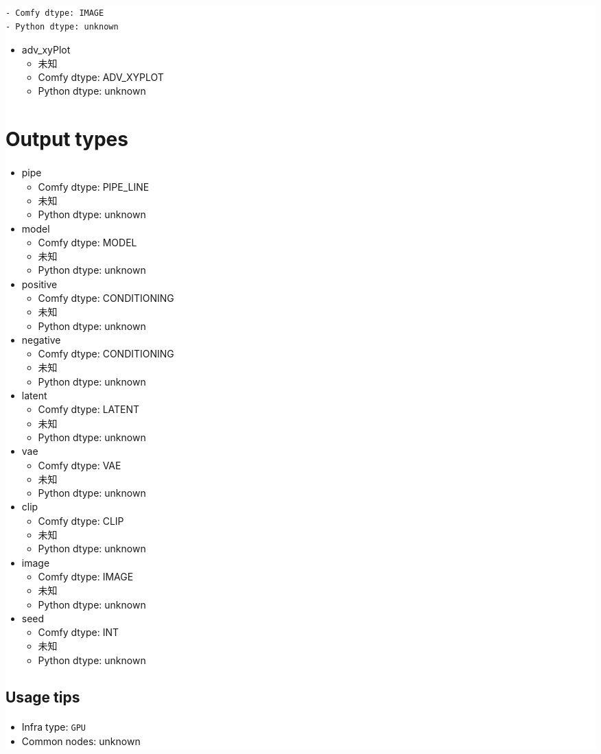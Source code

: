     - Comfy dtype: IMAGE
    - Python dtype: unknown
- adv_xyPlot
    - 未知
    - Comfy dtype: ADV_XYPLOT
    - Python dtype: unknown

# Output types
- pipe
    - Comfy dtype: PIPE_LINE
    - 未知
    - Python dtype: unknown
- model
    - Comfy dtype: MODEL
    - 未知
    - Python dtype: unknown
- positive
    - Comfy dtype: CONDITIONING
    - 未知
    - Python dtype: unknown
- negative
    - Comfy dtype: CONDITIONING
    - 未知
    - Python dtype: unknown
- latent
    - Comfy dtype: LATENT
    - 未知
    - Python dtype: unknown
- vae
    - Comfy dtype: VAE
    - 未知
    - Python dtype: unknown
- clip
    - Comfy dtype: CLIP
    - 未知
    - Python dtype: unknown
- image
    - Comfy dtype: IMAGE
    - 未知
    - Python dtype: unknown
- seed
    - Comfy dtype: INT
    - 未知
    - Python dtype: unknown


## Usage tips
- Infra type: `GPU`
- Common nodes: unknown
